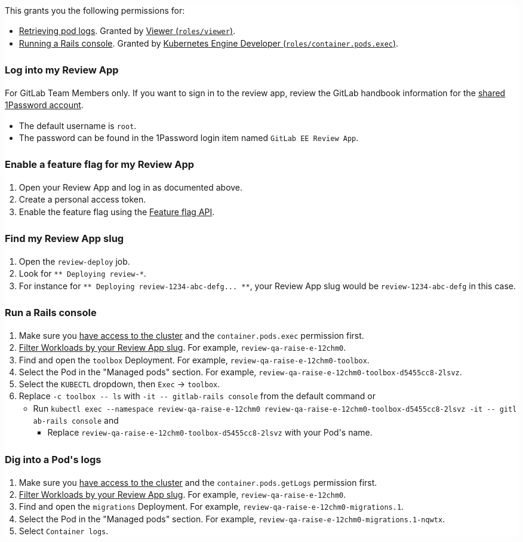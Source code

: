 This grants you the following permissions for:

- [Retrieving pod logs](#dig-into-a-pods-logs). Granted by [Viewer (`roles/viewer`)](https://cloud.google.com/iam/docs/understanding-roles#kubernetes-engine-roles).
- [Running a Rails console](#run-a-rails-console). Granted by [Kubernetes Engine Developer (`roles/container.pods.exec`)](https://cloud.google.com/iam/docs/understanding-roles#kubernetes-engine-roles).

### Log into my Review App

For GitLab Team Members only. If you want to sign in to the review app, review
the GitLab handbook information for the [shared 1Password account](https://about.gitlab.com/handbook/security/#1password-for-teams).

- The default username is `root`.
- The password can be found in the 1Password login item named `GitLab EE Review App`.

### Enable a feature flag for my Review App

1. Open your Review App and log in as documented above.
1. Create a personal access token.
1. Enable the feature flag using the [Feature flag API](../../api/features.md).

### Find my Review App slug

1. Open the `review-deploy` job.
1. Look for `** Deploying review-*`.
1. For instance for `** Deploying review-1234-abc-defg... **`,
   your Review App slug would be `review-1234-abc-defg` in this case.

### Run a Rails console

1. Make sure you [have access to the cluster](#get-access-to-the-gcp-review-apps-cluster) and the `container.pods.exec` permission first.
1. [Filter Workloads by your Review App slug](https://console.cloud.google.com/kubernetes/workload?project=gitlab-review-apps). For example, `review-qa-raise-e-12chm0`.
1. Find and open the `toolbox` Deployment. For example, `review-qa-raise-e-12chm0-toolbox`.
1. Select the Pod in the "Managed pods" section. For example, `review-qa-raise-e-12chm0-toolbox-d5455cc8-2lsvz`.
1. Select the `KUBECTL` dropdown, then `Exec` -> `toolbox`.
1. Replace `-c toolbox -- ls` with `-it -- gitlab-rails console` from the
   default command or
   - Run `kubectl exec --namespace review-qa-raise-e-12chm0 review-qa-raise-e-12chm0-toolbox-d5455cc8-2lsvz -it -- gitlab-rails console` and
     - Replace `review-qa-raise-e-12chm0-toolbox-d5455cc8-2lsvz`
       with your Pod's name.

### Dig into a Pod's logs

1. Make sure you [have access to the cluster](#get-access-to-the-gcp-review-apps-cluster) and the `container.pods.getLogs` permission first.
1. [Filter Workloads by your Review App slug](https://console.cloud.google.com/kubernetes/workload?project=gitlab-review-apps). For example, `review-qa-raise-e-12chm0`.
1. Find and open the `migrations` Deployment. For example, `review-qa-raise-e-12chm0-migrations.1`.
1. Select the Pod in the "Managed pods" section. For example, `review-qa-raise-e-12chm0-migrations.1-nqwtx`.
1. Select `Container logs`.
